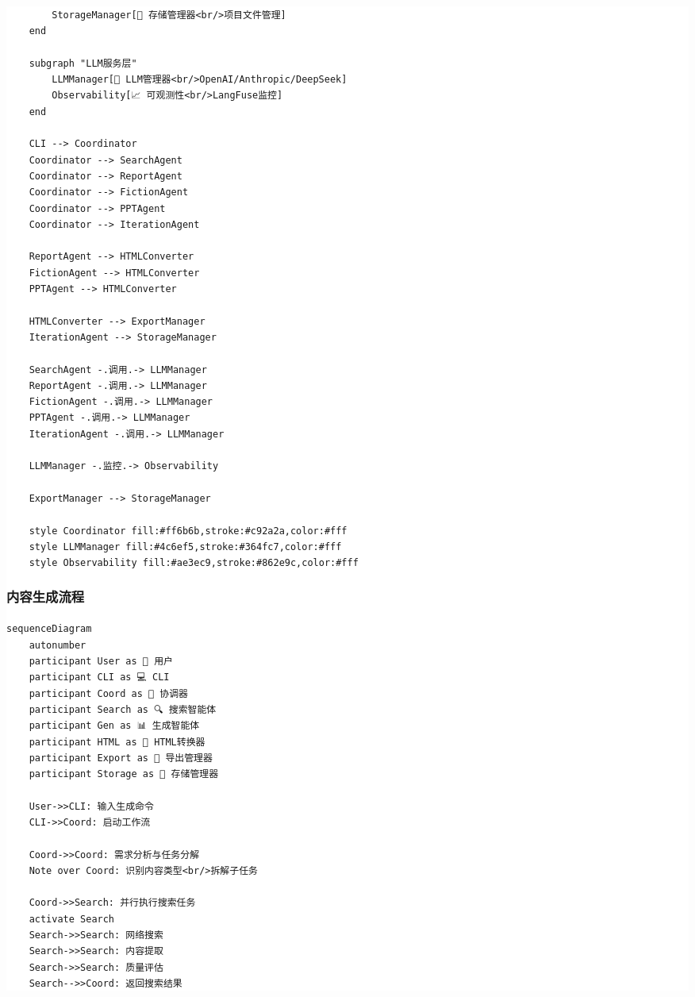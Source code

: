 ```mermaid
        StorageManager[💾 存储管理器<br/>项目文件管理]
    end

    subgraph "LLM服务层"
        LLMManager[🤖 LLM管理器<br/>OpenAI/Anthropic/DeepSeek]
        Observability[📈 可观测性<br/>LangFuse监控]
    end

    CLI --> Coordinator
    Coordinator --> SearchAgent
    Coordinator --> ReportAgent
    Coordinator --> FictionAgent
    Coordinator --> PPTAgent
    Coordinator --> IterationAgent

    ReportAgent --> HTMLConverter
    FictionAgent --> HTMLConverter
    PPTAgent --> HTMLConverter

    HTMLConverter --> ExportManager
    IterationAgent --> StorageManager

    SearchAgent -.调用.-> LLMManager
    ReportAgent -.调用.-> LLMManager
    FictionAgent -.调用.-> LLMManager
    PPTAgent -.调用.-> LLMManager
    IterationAgent -.调用.-> LLMManager

    LLMManager -.监控.-> Observability

    ExportManager --> StorageManager

    style Coordinator fill:#ff6b6b,stroke:#c92a2a,color:#fff
    style LLMManager fill:#4c6ef5,stroke:#364fc7,color:#fff
    style Observability fill:#ae3ec9,stroke:#862e9c,color:#fff
```

### 内容生成流程

```mermaid
sequenceDiagram
    autonumber
    participant User as 👤 用户
    participant CLI as 💻 CLI
    participant Coord as 🎯 协调器
    participant Search as 🔍 搜索智能体
    participant Gen as 📊 生成智能体
    participant HTML as 📄 HTML转换器
    participant Export as 📁 导出管理器
    participant Storage as 💾 存储管理器

    User->>CLI: 输入生成命令
    CLI->>Coord: 启动工作流

    Coord->>Coord: 需求分析与任务分解
    Note over Coord: 识别内容类型<br/>拆解子任务

    Coord->>Search: 并行执行搜索任务
    activate Search
    Search->>Search: 网络搜索
    Search->>Search: 内容提取
    Search->>Search: 质量评估
    Search-->>Coord: 返回搜索结果
```